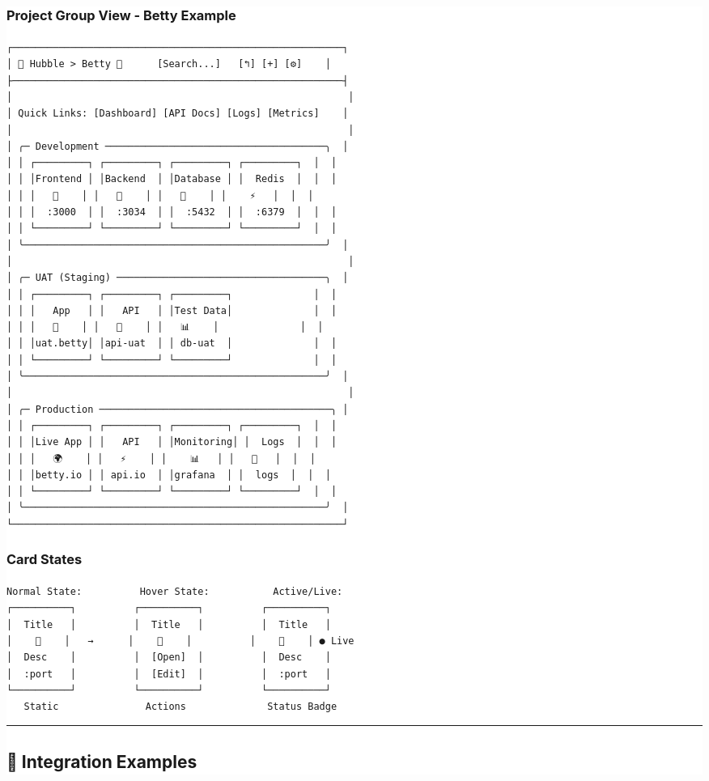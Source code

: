 
### Project Group View - Betty Example
```
┌─────────────────────────────────────────────────────────┐
│ 🔗 Hubble > Betty 🤖      [Search...]   [↰] [+] [⚙️]    │
├─────────────────────────────────────────────────────────┤
│                                                          │
│ Quick Links: [Dashboard] [API Docs] [Logs] [Metrics]    │
│                                                          │
│ ╭─ Development ──────────────────────────────────────╮  │
│ │ ┌─────────┐ ┌─────────┐ ┌─────────┐ ┌─────────┐  │  │
│ │ │Frontend │ │Backend  │ │Database │ │  Redis  │  │  │
│ │ │   🎨    │ │   🔧    │ │   🐘    │ │    ⚡   │  │  │
│ │ │  :3000  │ │  :3034  │ │  :5432  │ │  :6379  │  │  │
│ │ └─────────┘ └─────────┘ └─────────┘ └─────────┘  │  │
│ ╰────────────────────────────────────────────────────╯  │
│                                                          │
│ ╭─ UAT (Staging) ────────────────────────────────────╮  │
│ │ ┌─────────┐ ┌─────────┐ ┌─────────┐              │  │
│ │ │   App   │ │   API   │ │Test Data│              │  │
│ │ │   🧪    │ │   🔌    │ │   📊    │              │  │
│ │ │uat.betty│ │api-uat  │ │ db-uat  │              │  │
│ │ └─────────┘ └─────────┘ └─────────┘              │  │
│ ╰────────────────────────────────────────────────────╯  │
│                                                          │
│ ╭─ Production ────────────────────────────────────────╮ │
│ │ ┌─────────┐ ┌─────────┐ ┌─────────┐ ┌─────────┐  │  │
│ │ │Live App │ │   API   │ │Monitoring│ │  Logs  │  │  │
│ │ │   🌍    │ │   ⚡    │ │    📊   │ │   📝   │  │  │
│ │ │betty.io │ │ api.io  │ │grafana  │ │  logs  │  │  │
│ │ └─────────┘ └─────────┘ └─────────┘ └─────────┘  │  │
│ ╰────────────────────────────────────────────────────╯  │
└─────────────────────────────────────────────────────────┘
```

### Card States
```
Normal State:          Hover State:           Active/Live:
┌──────────┐          ┌──────────┐          ┌──────────┐
│  Title   │          │  Title   │          │  Title   │
│    🎯    │   →      │    🎯    │          │    🎯    │ ● Live
│  Desc    │          │  [Open]  │          │  Desc    │
│  :port   │          │  [Edit]  │          │  :port   │
└──────────┘          └──────────┘          └──────────┘
   Static               Actions              Status Badge
```

---

## 🔌 Integration Examples
